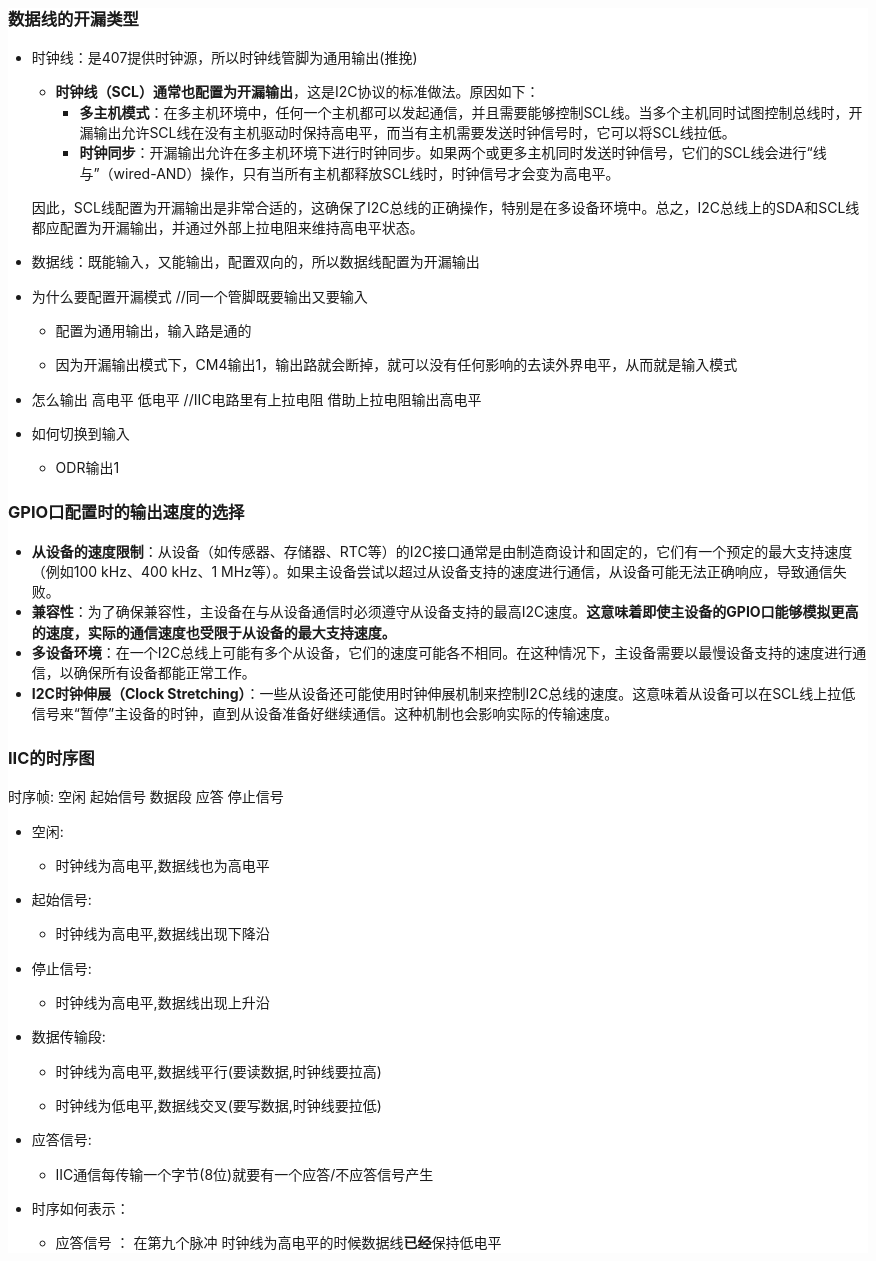 ### 数据线的开漏类型

- 时钟线：是407提供时钟源，所以时钟线管脚为通用输出(推挽)

  - **时钟线（SCL）通常也配置为开漏输出**，这是I2C协议的标准做法。原因如下：
    - **多主机模式**：在多主机环境中，任何一个主机都可以发起通信，并且需要能够控制SCL线。当多个主机同时试图控制总线时，开漏输出允许SCL线在没有主机驱动时保持高电平，而当有主机需要发送时钟信号时，它可以将SCL线拉低。
    - **时钟同步**：开漏输出允许在多主机环境下进行时钟同步。如果两个或更多主机同时发送时钟信号，它们的SCL线会进行“线与”（wired-AND）操作，只有当所有主机都释放SCL线时，时钟信号才会变为高电平。

  因此，SCL线配置为开漏输出是非常合适的，这确保了I2C总线的正确操作，特别是在多设备环境中。总之，I2C总线上的SDA和SCL线都应配置为开漏输出，并通过外部上拉电阻来维持高电平状态。

- 数据线：既能输入，又能输出，配置双向的，所以数据线配置为开漏输出

- 为什么要配置开漏模式     //同一个管脚既要输出又要输入

  - 配置为通用输出，输入路是通的

  - 因为开漏输出模式下，CM4输出1，输出路就会断掉，就可以没有任何影响的去读外界电平，从而就是输入模式

- 怎么输出  高电平  低电平  //IIC电路里有上拉电阻    借助上拉电阻输出高电平

- 如何切换到输入
  - ODR输出1

### GPIO口配置时的输出速度的选择

- **从设备的速度限制**：从设备（如传感器、存储器、RTC等）的I2C接口通常是由制造商设计和固定的，它们有一个预定的最大支持速度（例如100 kHz、400 kHz、1 MHz等）。如果主设备尝试以超过从设备支持的速度进行通信，从设备可能无法正确响应，导致通信失败。
- **兼容性**：为了确保兼容性，主设备在与从设备通信时必须遵守从设备支持的最高I2C速度。**这意味着即使主设备的GPIO口能够模拟更高的速度，实际的通信速度也受限于从设备的最大支持速度。**
- **多设备环境**：在一个I2C总线上可能有多个从设备，它们的速度可能各不相同。在这种情况下，主设备需要以最慢设备支持的速度进行通信，以确保所有设备都能正常工作。
- **I2C时钟伸展（Clock Stretching）**：一些从设备还可能使用时钟伸展机制来控制I2C总线的速度。这意味着从设备可以在SCL线上拉低信号来“暂停”主设备的时钟，直到从设备准备好继续通信。这种机制也会影响实际的传输速度。

### IIC的时序图

时序帧: 空闲  起始信号  数据段  应答   停止信号

- 空闲:
  - 时钟线为高电平,数据线也为高电平

- 起始信号:
  - 时钟线为高电平,数据线出现下降沿

- 停止信号:
  - 时钟线为高电平,数据线出现上升沿

- 数据传输段:

  - 时钟线为高电平,数据线平行(要读数据,时钟线要拉高)

  - 时钟线为低电平,数据线交叉(要写数据,时钟线要拉低)

- 应答信号:
  - IIC通信每传输一个字节(8位)就要有一个应答/不应答信号产生

- 时序如何表示：

  - 应答信号  ： 在第九个脉冲 时钟线为高电平的时候数据线**已经**保持低电平
